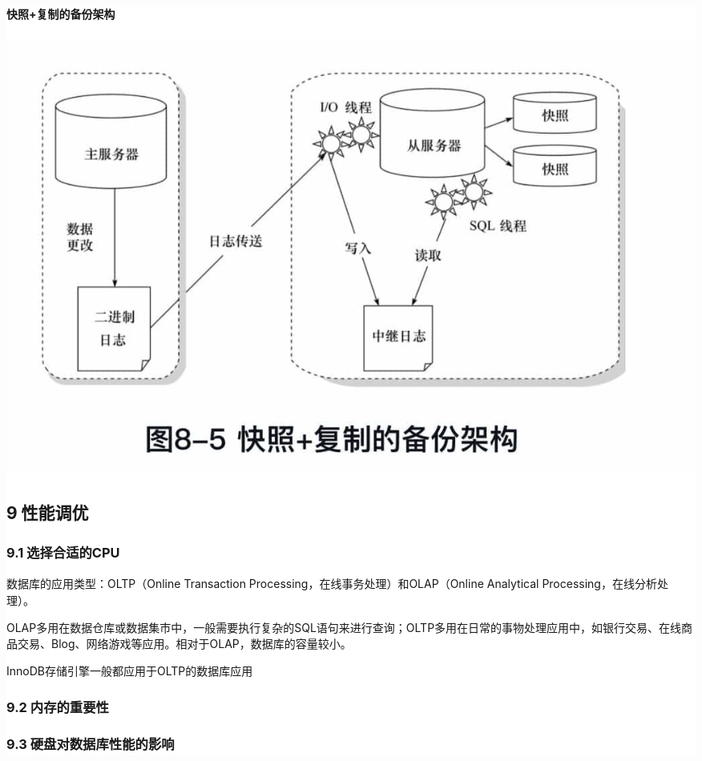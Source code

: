 ####  快照+复制的备份架构

![](../../images/learn-database-043.jpg)





## 9 性能调优



### 9.1 选择合适的CPU

数据库的应用类型：OLTP（Online Transaction Processing，在线事务处理）和OLAP（Online Analytical Processing，在线分析处理）。

OLAP多用在数据仓库或数据集市中，一般需要执行复杂的SQL语句来进行查询；OLTP多用在日常的事物处理应用中，如银行交易、在线商品交易、Blog、网络游戏等应用。相对于OLAP，数据库的容量较小。

InnoDB存储引擎一般都应用于OLTP的数据库应用

### 9.2 内存的重要性



### 9.3 硬盘对数据库性能的影响



